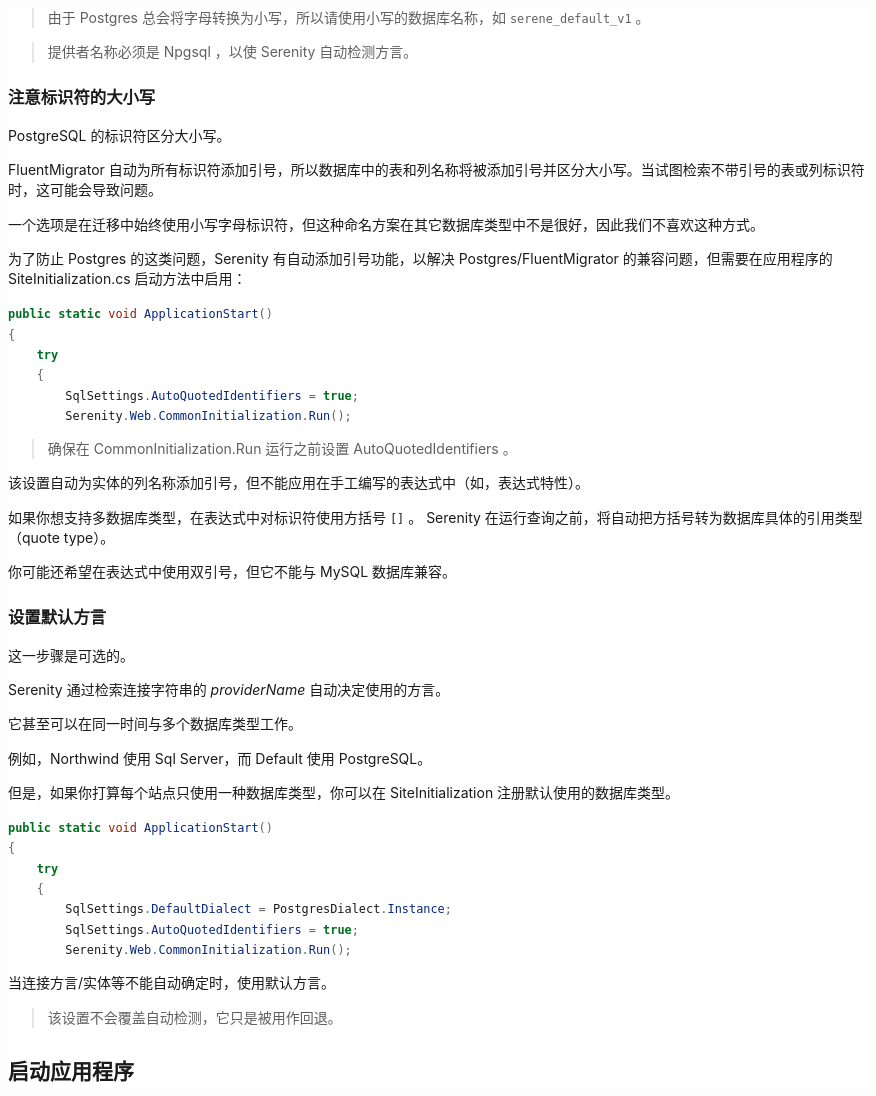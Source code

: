 > 由于 Postgres 总会将字母转换为小写，所以请使用小写的数据库名称，如 `serene_default_v1` 。 

> 提供者名称必须是 Npgsql ，以使 Serenity 自动检测方言。

### 注意标识符的大小写 

PostgreSQL 的标识符区分大小写。 

FluentMigrator 自动为所有标识符添加引号，所以数据库中的表和列名称将被添加引号并区分大小写。当试图检索不带引号的表或列标识符时，这可能会导致问题。 

一个选项是在迁移中始终使用小写字母标识符，但这种命名方案在其它数据库类型中不是很好，因此我们不喜欢这种方式。

为了防止 Postgres 的这类问题，Serenity 有自动添加引号功能，以解决 Postgres/FluentMigrator 的兼容问题，但需要在应用程序的 SiteInitialization.cs 启动方法中启用：

```cs
public static void ApplicationStart()
{
    try
    {
        SqlSettings.AutoQuotedIdentifiers = true;
        Serenity.Web.CommonInitialization.Run();
```

> 确保在 CommonInitialization.Run 运行之前设置 AutoQuotedIdentifiers 。 

该设置自动为实体的列名称添加引号，但不能应用在手工编写的表达式中（如，表达式特性）。

如果你想支持多数据库类型，在表达式中对标识符使用方括号 `[]` 。 Serenity 在运行查询之前，将自动把方括号转为数据库具体的引用类型（quote type）。

你可能还希望在表达式中使用双引号，但它不能与 MySQL 数据库兼容。

### 设置默认方言 

这一步骤是可选的。 

Serenity 通过检索连接字符串的 *providerName* 自动决定使用的方言。 

它甚至可以在同一时间与多个数据库类型工作。 

例如，Northwind 使用 Sql Server，而 Default 使用 PostgreSQL。

但是，如果你打算每个站点只使用一种数据库类型，你可以在 SiteInitialization 注册默认使用的数据库类型。

```cs
public static void ApplicationStart()
{
    try
    {
        SqlSettings.DefaultDialect = PostgresDialect.Instance;
        SqlSettings.AutoQuotedIdentifiers = true;
        Serenity.Web.CommonInitialization.Run();
```

当连接方言/实体等不能自动确定时，使用默认方言。 

> 该设置不会覆盖自动检测，它只是被用作回退。

## 启动应用程序 

